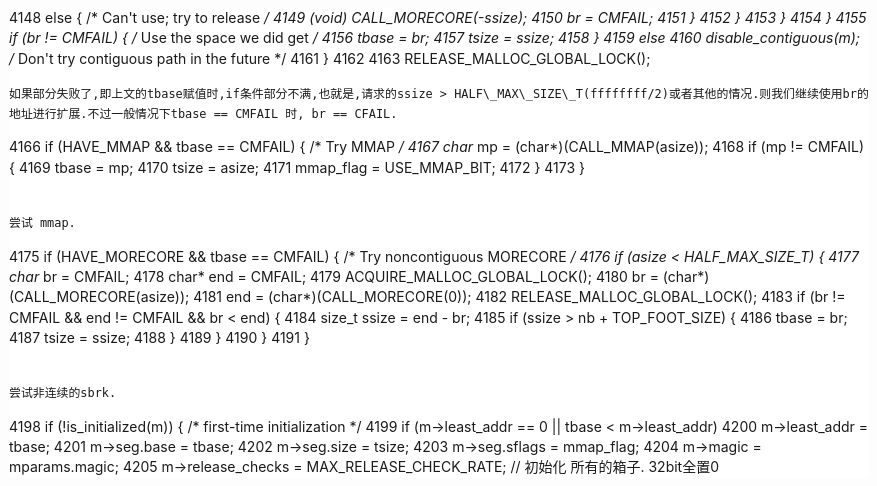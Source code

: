 4148            else {            /* Can't use; try to release */
4149              (void) CALL_MORECORE(-ssize);
4150              br = CMFAIL;
4151            }
4152          }
4153        }
4154      }
4155      if (br != CMFAIL) {    /* Use the space we did get */
4156        tbase = br;
4157        tsize = ssize;
4158      }
4159      else
4160        disable_contiguous(m); /* Don't try contiguous path in the future */
4161    }
4162
4163    RELEASE_MALLOC_GLOBAL_LOCK();
```
如果部分失败了,即上文的tbase赋值时,if条件部分不满,也就是,请求的ssize > HALF\_MAX\_SIZE\_T(ffffffff/2)或者其他的情况.则我们继续使用br的地址进行扩展.不过一般情况下tbase == CMFAIL 时, br == CFAIL.

```
4166  if (HAVE_MMAP && tbase == CMFAIL) {  /* Try MMAP */
4167    char* mp = (char*)(CALL_MMAP(asize));
4168    if (mp != CMFAIL) {
4169      tbase = mp;
4170      tsize = asize;
4171      mmap_flag = USE_MMAP_BIT;
4172    }
4173  }
```

尝试 mmap.

```
4175  if (HAVE_MORECORE && tbase == CMFAIL) { /* Try noncontiguous MORECORE */
4176    if (asize < HALF_MAX_SIZE_T) {
4177      char* br = CMFAIL;
4178      char* end = CMFAIL;
4179      ACQUIRE_MALLOC_GLOBAL_LOCK();
4180      br = (char*)(CALL_MORECORE(asize));
4181      end = (char*)(CALL_MORECORE(0));
4182      RELEASE_MALLOC_GLOBAL_LOCK();
4183      if (br != CMFAIL && end != CMFAIL && br < end) {
4184        size_t ssize = end - br;
4185        if (ssize > nb + TOP_FOOT_SIZE) {
4186          tbase = br;
4187          tsize = ssize;
4188        }
4189      }
4190    }
4191  }
```

尝试非连续的sbrk.

```
4198    if (!is_initialized(m)) { /* first-time initialization */
4199      if (m->least_addr == 0 || tbase < m->least_addr)
4200        m->least_addr = tbase;
4201      m->seg.base = tbase;
4202      m->seg.size = tsize;
4203      m->seg.sflags = mmap_flag;
4204      m->magic = mparams.magic;
4205      m->release_checks = MAX_RELEASE_CHECK_RATE;
          // 初始化 所有的箱子. 32bit全置0
